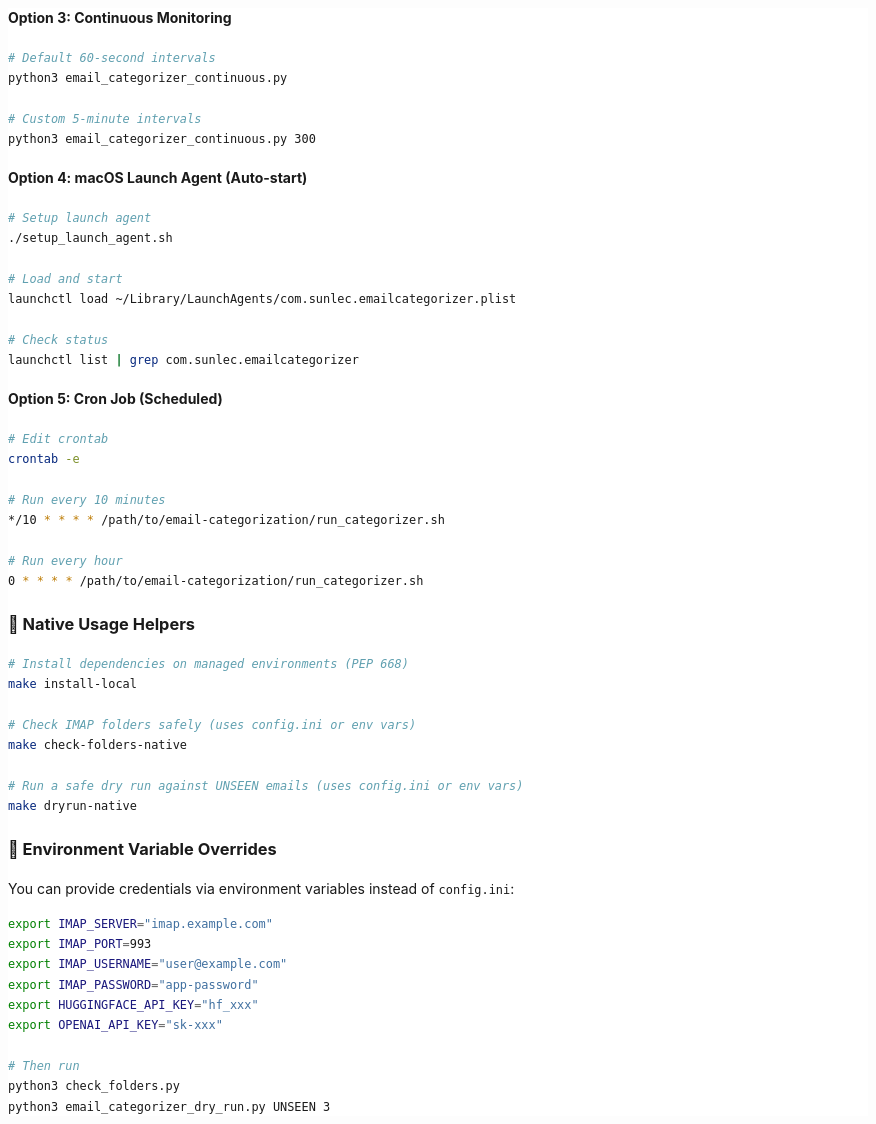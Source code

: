 
#### Option 3: Continuous Monitoring
```bash
# Default 60-second intervals
python3 email_categorizer_continuous.py

# Custom 5-minute intervals
python3 email_categorizer_continuous.py 300
```

#### Option 4: macOS Launch Agent (Auto-start)
```bash
# Setup launch agent
./setup_launch_agent.sh

# Load and start
launchctl load ~/Library/LaunchAgents/com.sunlec.emailcategorizer.plist

# Check status
launchctl list | grep com.sunlec.emailcategorizer
```

#### Option 5: Cron Job (Scheduled)
```bash
# Edit crontab
crontab -e

# Run every 10 minutes
*/10 * * * * /path/to/email-categorization/run_categorizer.sh

# Run every hour
0 * * * * /path/to/email-categorization/run_categorizer.sh
```

### 🧪 Native Usage Helpers

```bash
# Install dependencies on managed environments (PEP 668)
make install-local

# Check IMAP folders safely (uses config.ini or env vars)
make check-folders-native

# Run a safe dry run against UNSEEN emails (uses config.ini or env vars)
make dryrun-native
```

### 🔐 Environment Variable Overrides

You can provide credentials via environment variables instead of `config.ini`:

```bash
export IMAP_SERVER="imap.example.com"
export IMAP_PORT=993
export IMAP_USERNAME="user@example.com"
export IMAP_PASSWORD="app-password"
export HUGGINGFACE_API_KEY="hf_xxx"
export OPENAI_API_KEY="sk-xxx"

# Then run
python3 check_folders.py
python3 email_categorizer_dry_run.py UNSEEN 3
```
